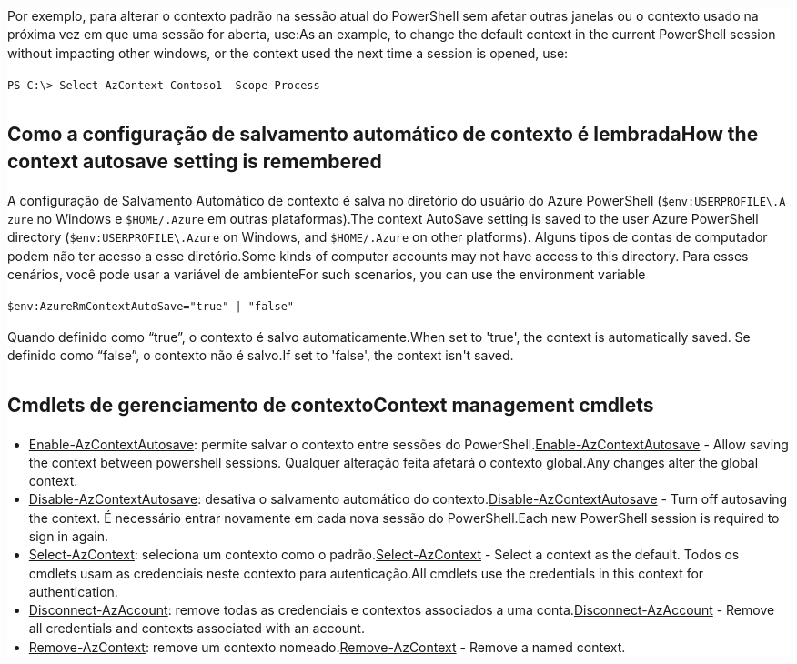 <span data-ttu-id="4e84d-166">Por exemplo, para alterar o contexto padrão na sessão atual do PowerShell sem afetar outras janelas ou o contexto usado na próxima vez em que uma sessão for aberta, use:</span><span class="sxs-lookup"><span data-stu-id="4e84d-166">As an example, to change the default context in the current PowerShell session without impacting other windows, or the context used the next time a session is opened, use:</span></span>

```azurepowershell-interactive
PS C:\> Select-AzContext Contoso1 -Scope Process
```

## <a name="how-the-context-autosave-setting-is-remembered"></a><span data-ttu-id="4e84d-167">Como a configuração de salvamento automático de contexto é lembrada</span><span class="sxs-lookup"><span data-stu-id="4e84d-167">How the context autosave setting is remembered</span></span>

<span data-ttu-id="4e84d-168">A configuração de Salvamento Automático de contexto é salva no diretório do usuário do Azure PowerShell (`$env:USERPROFILE\.Azure` no Windows e `$HOME/.Azure` em outras plataformas).</span><span class="sxs-lookup"><span data-stu-id="4e84d-168">The context AutoSave setting is saved to the user Azure PowerShell directory (`$env:USERPROFILE\.Azure` on Windows, and `$HOME/.Azure` on other platforms).</span></span> <span data-ttu-id="4e84d-169">Alguns tipos de contas de computador podem não ter acesso a esse diretório.</span><span class="sxs-lookup"><span data-stu-id="4e84d-169">Some kinds of computer accounts may not have access to this directory.</span></span> <span data-ttu-id="4e84d-170">Para esses cenários, você pode usar a variável de ambiente</span><span class="sxs-lookup"><span data-stu-id="4e84d-170">For such scenarios, you can use the environment variable</span></span>

```azurepowershell-interactive
$env:AzureRmContextAutoSave="true" | "false"
```

<span data-ttu-id="4e84d-171">Quando definido como “true”, o contexto é salvo automaticamente.</span><span class="sxs-lookup"><span data-stu-id="4e84d-171">When set to 'true', the context is automatically saved.</span></span> <span data-ttu-id="4e84d-172">Se definido como “false”, o contexto não é salvo.</span><span class="sxs-lookup"><span data-stu-id="4e84d-172">If set to 'false', the context isn't saved.</span></span>

## <a name="context-management-cmdlets"></a><span data-ttu-id="4e84d-173">Cmdlets de gerenciamento de contexto</span><span class="sxs-lookup"><span data-stu-id="4e84d-173">Context management cmdlets</span></span>

- <span data-ttu-id="4e84d-174">[Enable-AzContextAutosave][enable]: permite salvar o contexto entre sessões do PowerShell.</span><span class="sxs-lookup"><span data-stu-id="4e84d-174">[Enable-AzContextAutosave][enable] - Allow saving the context between powershell sessions.</span></span>
  <span data-ttu-id="4e84d-175">Qualquer alteração feita afetará o contexto global.</span><span class="sxs-lookup"><span data-stu-id="4e84d-175">Any changes alter the global context.</span></span>
- <span data-ttu-id="4e84d-176">[Disable-AzContextAutosave][disable]: desativa o salvamento automático do contexto.</span><span class="sxs-lookup"><span data-stu-id="4e84d-176">[Disable-AzContextAutosave][disable] - Turn off autosaving the context.</span></span> <span data-ttu-id="4e84d-177">É necessário entrar novamente em cada nova sessão do PowerShell.</span><span class="sxs-lookup"><span data-stu-id="4e84d-177">Each new PowerShell session is required to sign in again.</span></span>
- <span data-ttu-id="4e84d-178">[Select-AzContext][select]: seleciona um contexto como o padrão.</span><span class="sxs-lookup"><span data-stu-id="4e84d-178">[Select-AzContext][select] - Select a context as the default.</span></span> <span data-ttu-id="4e84d-179">Todos os cmdlets usam as credenciais neste contexto para autenticação.</span><span class="sxs-lookup"><span data-stu-id="4e84d-179">All cmdlets use the credentials in this context for authentication.</span></span>
- <span data-ttu-id="4e84d-180">[Disconnect-AzAccount][remove-cred]: remove todas as credenciais e contextos associados a uma conta.</span><span class="sxs-lookup"><span data-stu-id="4e84d-180">[Disconnect-AzAccount][remove-cred] - Remove all credentials and contexts associated with an account.</span></span>
- <span data-ttu-id="4e84d-181">[Remove-AzContext][remove-context]: remove um contexto nomeado.</span><span class="sxs-lookup"><span data-stu-id="4e84d-181">[Remove-AzContext][remove-context] - Remove a named context.</span></span>

[enable]: /powershell/module/az.accounts/Enable-AzureRmContextAutosave
[disable]: /powershell/module/az.accounts/Disable-AzContextAutosave
[select]: /powershell/module/az.accounts/Select-AzContext
[remove-cred]: /powershell/module/az.accounts/Disconnect-AzAccount
[remove-context]: /powershell/module/az.accounts/Remove-AzContext
[rename]: /powershell/module/az.accounts/Rename-AzContext
[login]: /powershell/module/az.accounts/Connect-AzAccount
[import]:  /powershell/module/az.accounts/Import-AzContext
[set-context]: /powershell/module/az.accounts/Set-AzContext